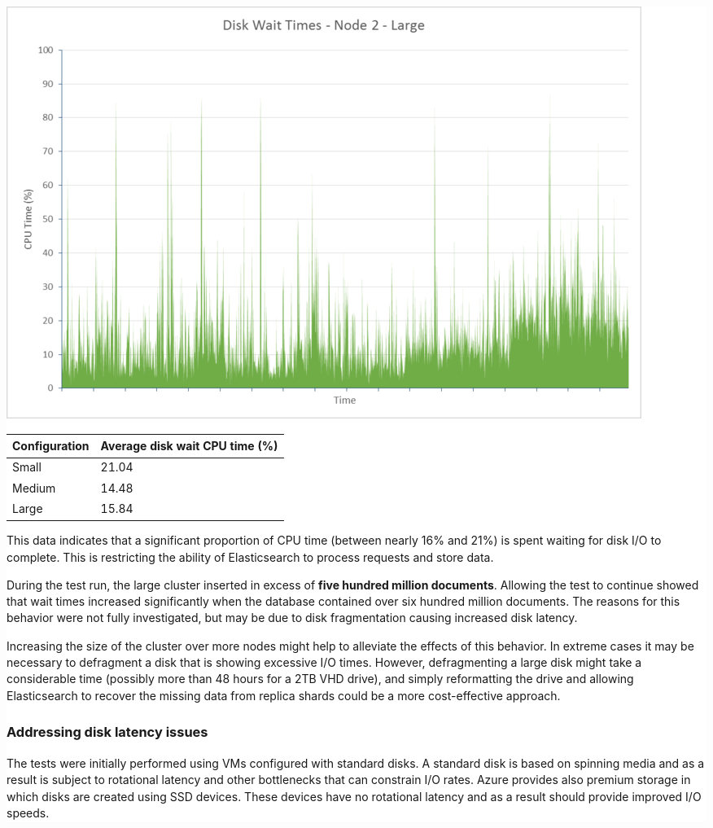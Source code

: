 ![](./images/data-ingestion-image9.png)

| Configuration | Average disk wait CPU time (%) |
| --- | --- |
| Small |21.04 |
| Medium |14.48 |
| Large |15.84 |

This data indicates that a significant proportion of CPU time (between nearly 16% and 21%) is spent waiting for disk I/O to complete. This is restricting the ability of Elasticsearch to process requests and store data.

During the test run, the large cluster inserted in excess of **five hundred million documents**. Allowing the test to continue showed that wait times increased significantly when the database contained over six hundred million documents. The reasons for this behavior were not fully investigated, but may be due to disk fragmentation causing increased disk latency. 

Increasing the size of the cluster over more nodes might help to alleviate the effects of this behavior. In extreme cases it may be necessary to defragment a disk that is showing excessive I/O times. However, defragmenting a large disk might take a considerable time (possibly more than 48 hours for a 2TB VHD drive), and simply reformatting the drive and allowing Elasticsearch to recover the missing data from replica shards could be a more cost-effective approach.

### Addressing disk latency issues
The tests were initially performed using VMs configured with standard disks. A standard disk is based on spinning media and as a result is subject to rotational latency and other bottlenecks that can constrain I/O rates. Azure provides also premium storage in which disks are created using SSD devices. These devices have no rotational latency and as a result should provide improved I/O speeds. 
